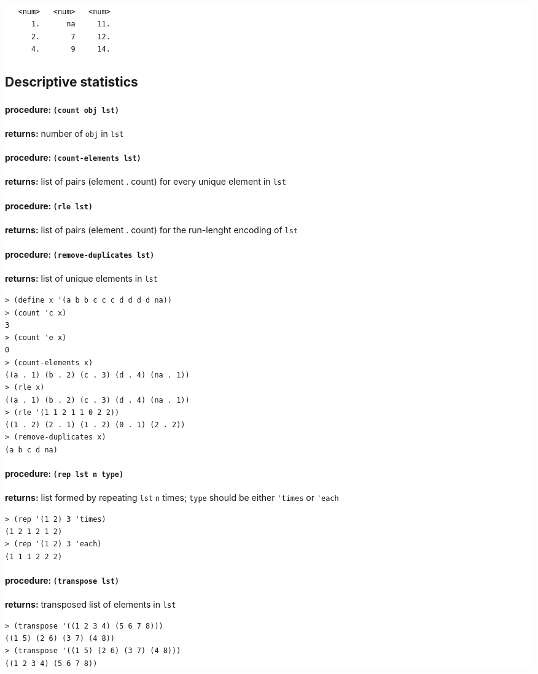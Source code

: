 ```
   <num>   <num>   <num> 
      1.      na     11. 
      2.       7     12. 
      4.       9     14. 
```

## Descriptive statistics

#### <a name="count"></a> procedure: `(count obj lst)`
**returns:** number of `obj` in `lst`

#### <a name="count-elements"></a> procedure: `(count-elements lst)`
**returns:** list of pairs (element . count) for every unique element in `lst`

#### <a name="rle"></a> procedure: `(rle lst)`
**returns:** list of pairs (element . count) for the run-lenght encoding of `lst`

#### <a name="remove-duplicates"></a> procedure: `(remove-duplicates lst)`
**returns:** list of unique elements in `lst`

```
> (define x '(a b b c c c d d d d na))
> (count 'c x)
3
> (count 'e x)
0
> (count-elements x)
((a . 1) (b . 2) (c . 3) (d . 4) (na . 1))
> (rle x)
((a . 1) (b . 2) (c . 3) (d . 4) (na . 1))
> (rle '(1 1 2 1 1 0 2 2))
((1 . 2) (2 . 1) (1 . 2) (0 . 1) (2 . 2))
> (remove-duplicates x)
(a b c d na)
```
#### <a name="rep"></a> procedure: `(rep lst n type)`
**returns:** list formed by repeating `lst` `n` times; `type` should be either `'times` or `'each`

```
> (rep '(1 2) 3 'times)
(1 2 1 2 1 2)
> (rep '(1 2) 3 'each)
(1 1 1 2 2 2)
```

#### <a name="transpose"></a> procedure: `(transpose lst)`
**returns:** transposed list of elements in `lst`

```
> (transpose '((1 2 3 4) (5 6 7 8)))
((1 5) (2 6) (3 7) (4 8))
> (transpose '((1 5) (2 6) (3 7) (4 8)))
((1 2 3 4) (5 6 7 8))
```
